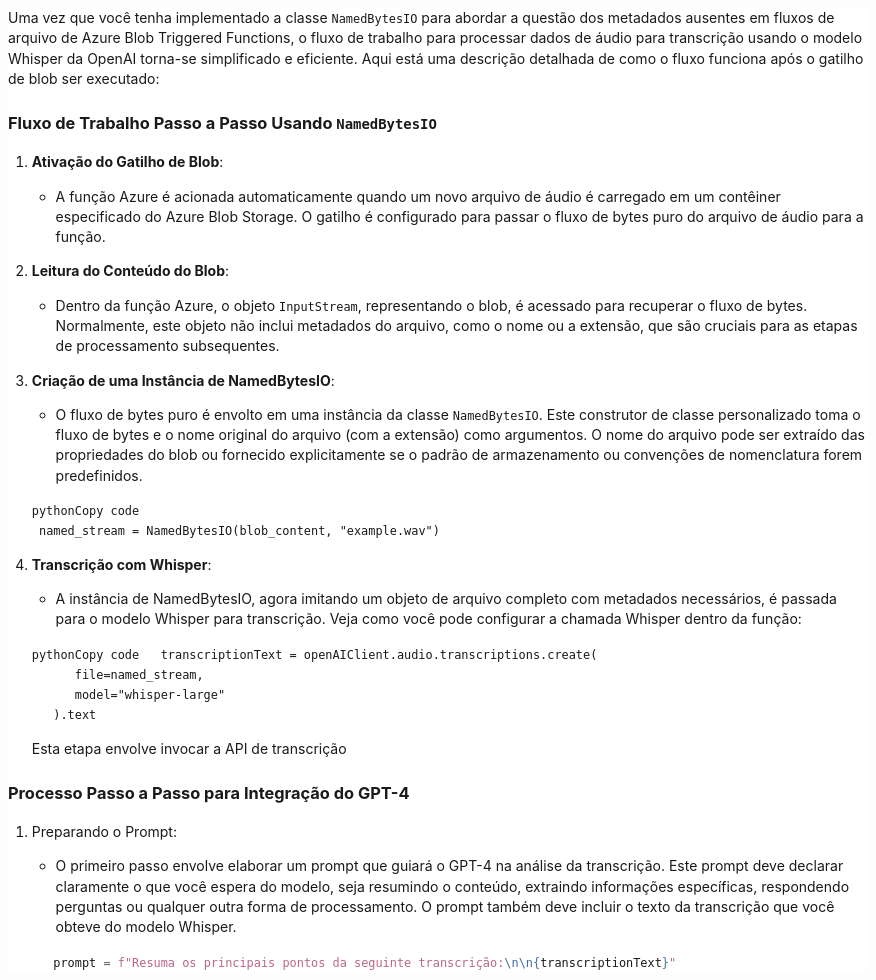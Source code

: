 Uma vez que você tenha implementado a classe `NamedBytesIO` para abordar a questão dos metadados ausentes em fluxos de arquivo de Azure Blob Triggered Functions, o fluxo de trabalho para processar dados de áudio para transcrição usando o modelo Whisper da OpenAI torna-se simplificado e eficiente. Aqui está uma descrição detalhada de como o fluxo funciona após o gatilho de blob ser executado:

### Fluxo de Trabalho Passo a Passo Usando `NamedBytesIO`

1. **Ativação do Gatilho de Blob**:

   - A função Azure é acionada automaticamente quando um novo arquivo de áudio é carregado em um contêiner especificado do Azure Blob Storage. O gatilho é configurado para passar o fluxo de bytes puro do arquivo de áudio para a função.

2. **Leitura do Conteúdo do Blob**:

   - Dentro da função Azure, o objeto `InputStream`, representando o blob, é acessado para recuperar o fluxo de bytes. Normalmente, este objeto não inclui metadados do arquivo, como o nome ou a extensão, que são cruciais para as etapas de processamento subsequentes.

3. **Criação de uma Instância de NamedBytesIO**:

   - O fluxo de bytes puro é envolto em uma instância da classe `NamedBytesIO`. Este construtor de classe personalizado toma o fluxo de bytes e o nome original do arquivo (com a extensão) como argumentos. O nome do arquivo pode ser extraído das propriedades do blob ou fornecido explicitamente se o padrão de armazenamento ou convenções de nomenclatura forem predefinidos.

   ```
   pythonCopy code
    named_stream = NamedBytesIO(blob_content, "example.wav")
   ```

4. **Transcrição com Whisper**:

   - A instância de NamedBytesIO, agora imitando um objeto de arquivo completo com metadados necessários, é passada para o modelo Whisper para transcrição. Veja como você pode configurar a chamada Whisper dentro da função:

   ```
   pythonCopy code   transcriptionText = openAIClient.audio.transcriptions.create(
         file=named_stream,
         model="whisper-large"
      ).text
   ```

   Esta etapa envolve invocar a API de transcrição

### Processo Passo a Passo para Integração do GPT-4

1. Preparando o Prompt:

   - O primeiro passo envolve elaborar um prompt que guiará o GPT-4 na análise da transcrição. Este prompt deve declarar claramente o que você espera do modelo, seja resumindo o conteúdo, extraindo informações específicas, respondendo perguntas ou qualquer outra forma de processamento. O prompt também deve incluir o texto da transcrição que você obteve do modelo Whisper.

   ```python
      prompt = f"Resuma os principais pontos da seguinte transcrição:\n\n{transcriptionText}"
   ```
